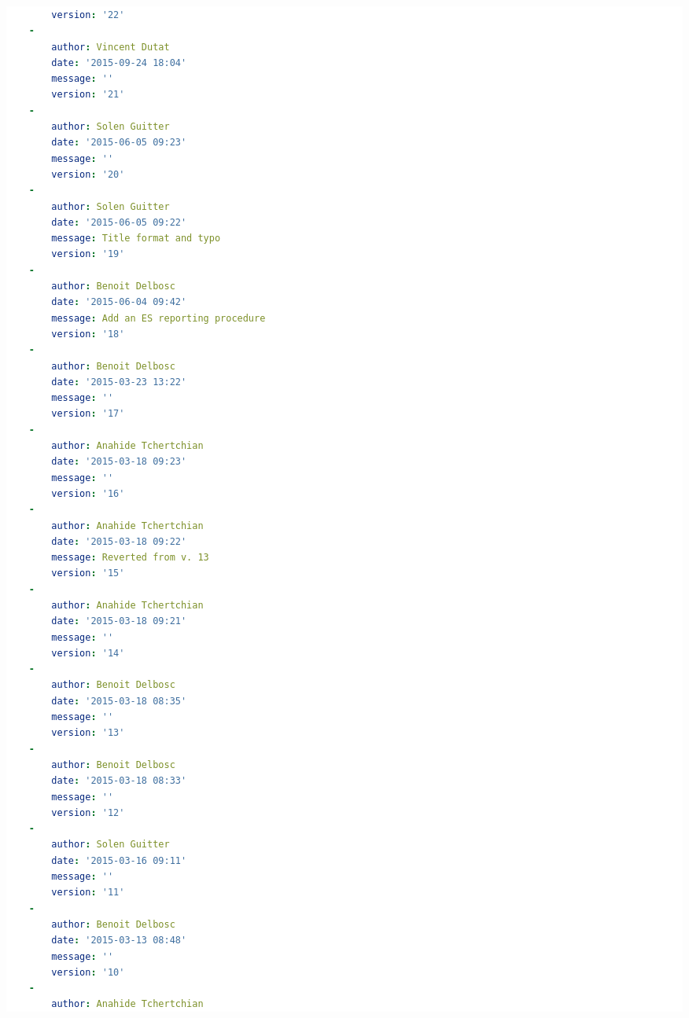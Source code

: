 ```yaml
        version: '22'
    -
        author: Vincent Dutat
        date: '2015-09-24 18:04'
        message: ''
        version: '21'
    -
        author: Solen Guitter
        date: '2015-06-05 09:23'
        message: ''
        version: '20'
    -
        author: Solen Guitter
        date: '2015-06-05 09:22'
        message: Title format and typo
        version: '19'
    -
        author: Benoit Delbosc
        date: '2015-06-04 09:42'
        message: Add an ES reporting procedure
        version: '18'
    -
        author: Benoit Delbosc
        date: '2015-03-23 13:22'
        message: ''
        version: '17'
    -
        author: Anahide Tchertchian
        date: '2015-03-18 09:23'
        message: ''
        version: '16'
    -
        author: Anahide Tchertchian
        date: '2015-03-18 09:22'
        message: Reverted from v. 13
        version: '15'
    -
        author: Anahide Tchertchian
        date: '2015-03-18 09:21'
        message: ''
        version: '14'
    -
        author: Benoit Delbosc
        date: '2015-03-18 08:35'
        message: ''
        version: '13'
    -
        author: Benoit Delbosc
        date: '2015-03-18 08:33'
        message: ''
        version: '12'
    -
        author: Solen Guitter
        date: '2015-03-16 09:11'
        message: ''
        version: '11'
    -
        author: Benoit Delbosc
        date: '2015-03-13 08:48'
        message: ''
        version: '10'
    -
        author: Anahide Tchertchian
```